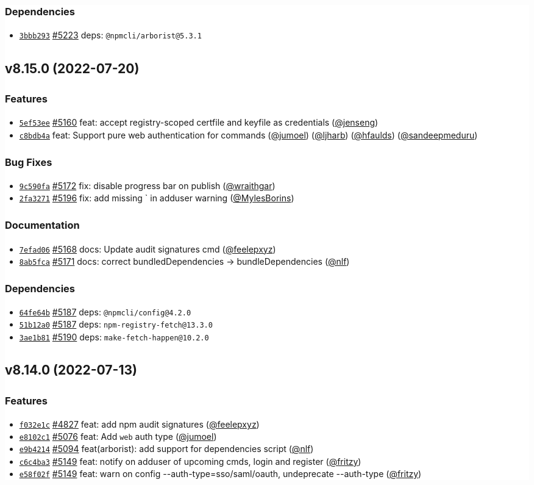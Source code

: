 ### Dependencies

  * [`3bbb293`](https://github.com/npm/cli/commit/3bbb2931d09df66186108760353b2992171b057f) [#5223](https://github.com/npm/cli/pull/5223) deps: `@npmcli/arborist@5.3.1`

## v8.15.0 (2022-07-20)

### Features

  * [`5ef53ee`](https://github.com/npm/cli/commit/5ef53eedad2871a32611f47001e1c9ca9b813c07) [#5160](https://github.com/npm/cli/pull/5160) feat: accept registry-scoped certfile and keyfile as credentials ([@jenseng](https://github.com/jenseng))
  * [`c8bdb4a`](https://github.com/npm/cli/commit/c8bdb4a2517cf69cccf9bfe5bd5375a5e3d4b5b1) feat: Support pure web authentication for commands ([@jumoel](https://github.com/jumoel)) ([@ljharb](https://github.com/ljharb)) ([@hfaulds](https://github.com/hfaulds)) ([@sandeepmeduru](https://github.com/sandeepmeduru))

### Bug Fixes

  * [`9c590fa`](https://github.com/npm/cli/commit/9c590fac8b9b649b3ab7203c48a0abce89e6f3e9) [#5172](https://github.com/npm/cli/pull/5172) fix: disable progress bar on publish ([@wraithgar](https://github.com/wraithgar))
  * [`2fa3271`](https://github.com/npm/cli/commit/2fa3271ba37a58767307cf0105424b3c0b4ba7fe) [#5196](https://github.com/npm/cli/pull/5196) fix: add missing ` in adduser warning ([@MylesBorins](https://github.com/MylesBorins))

### Documentation

  * [`7efad06`](https://github.com/npm/cli/commit/7efad065ed4e7bc56e14e94cdcb21f71d547dd9e) [#5168](https://github.com/npm/cli/pull/5168) docs: Update audit signatures cmd ([@feelepxyz](https://github.com/feelepxyz))
  * [`8ab5fca`](https://github.com/npm/cli/commit/8ab5fcabbf9317df096bc727c49a98cf87dda560) [#5171](https://github.com/npm/cli/pull/5171) docs: correct bundledDependencies -> bundleDependencies ([@nlf](https://github.com/nlf))

### Dependencies

  * [`64fe64b`](https://github.com/npm/cli/commit/64fe64b74bc66635771ae65003ccc67be5853929) [#5187](https://github.com/npm/cli/pull/5187) deps: `@npmcli/config@4.2.0`
  * [`51b12a0`](https://github.com/npm/cli/commit/51b12a085e087609c99befccfd6a98ef8a9919d0) [#5187](https://github.com/npm/cli/pull/5187) deps: `npm-registry-fetch@13.3.0`
  * [`3ae1b81`](https://github.com/npm/cli/commit/3ae1b814aa557ccb5b639a57715f67119754ea76) [#5190](https://github.com/npm/cli/pull/5190) deps: `make-fetch-happen@10.2.0`

## v8.14.0 (2022-07-13)

### Features

  * [`f032e1c`](https://github.com/npm/cli/commit/f032e1c0ada062e2139c8f057b24abb1ce2e4a33) [#4827](https://github.com/npm/cli/pull/4827) feat: add npm audit signatures ([@feelepxyz](https://github.com/feelepxyz))
  * [`e8102c1`](https://github.com/npm/cli/commit/e8102c1aae65a18e41253fbcdffe2eff0bedae53) [#5076](https://github.com/npm/cli/pull/5076) feat: Add `web` auth type ([@jumoel](https://github.com/jumoel))
  * [`e9b4214`](https://github.com/npm/cli/commit/e9b4214e1ddb1ad79fe6826cf2ce7ba385f0c274) [#5094](https://github.com/npm/cli/pull/5094) feat(arborist): add support for dependencies script ([@nlf](https://github.com/nlf))
  * [`c6c4ba3`](https://github.com/npm/cli/commit/c6c4ba3b62e2a0896a48329f4c7e13d9e44a2f80) [#5149](https://github.com/npm/cli/pull/5149) feat: notify on adduser of upcoming cmds, login and register ([@fritzy](https://github.com/fritzy))
  * [`e58f02f`](https://github.com/npm/cli/commit/e58f02f5e8263bf86ae1f07a863098d445e6d0cd) [#5149](https://github.com/npm/cli/pull/5149) feat: warn on config --auth-type=sso/saml/oauth, undeprecate --auth-type ([@fritzy](https://github.com/fritzy))